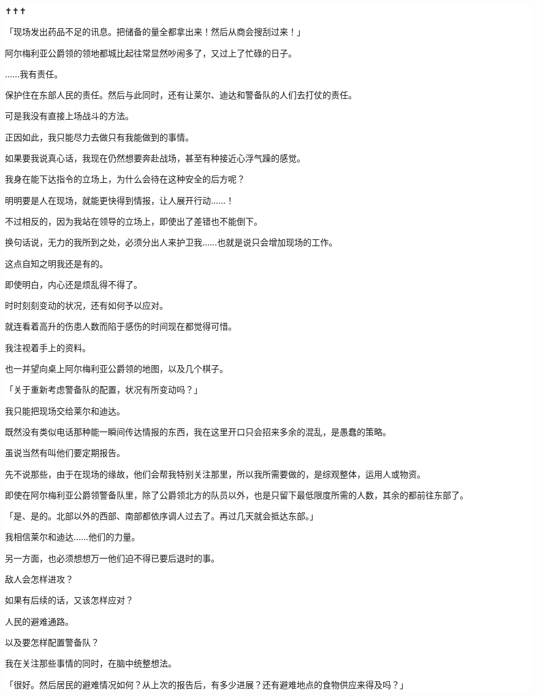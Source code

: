 ✝✝✝

「现场发出药品不足的讯息。把储备的量全都拿出来！然后从商会搜刮过来！」

阿尔梅利亚公爵领的领地都城比起往常显然吵闹多了，又过上了忙碌的日子。

……我有责任。

保护住在东部人民的责任。然后与此同时，还有让莱尔、迪达和警备队的人们去打仗的责任。

可是我没有直接上场战斗的方法。

正因如此，我只能尽力去做只有我能做到的事情。

如果要我说真心话，我现在仍然想要奔赴战场，甚至有种接近心浮气躁的感觉。

我身在能下达指令的立场上，为什么会待在这种安全的后方呢？

明明要是人在现场，就能更快得到情报，让人展开行动……！

不过相反的，因为我站在领导的立场上，即使出了差错也不能倒下。

换句话说，无力的我所到之处，必须分出人来护卫我……也就是说只会增加现场的工作。

这点自知之明我还是有的。

即使明白，内心还是烦乱得不得了。

时时刻刻变动的状况，还有如何予以应对。

就连看着高升的伤患人数而陷于感伤的时间现在都觉得可惜。

我注视着手上的资料。

也一并望向桌上阿尔梅利亚公爵领的地图，以及几个棋子。

「关于重新考虑警备队的配置，状况有所变动吗？」

我只能把现场交给莱尔和迪达。

既然没有类似电话那种能一瞬间传达情报的东西，我在这里开口只会招来多余的混乱，是愚蠢的策略。

虽说当然有叫他们要定期报告。

先不说那些，由于在现场的缘故，他们会帮我特别关注那里，所以我所需要做的，是综观整体，运用人或物资。

即使在阿尔梅利亚公爵领警备队里，除了公爵领北方的队员以外，也是只留下最低限度所需的人数，其余的都前往东部了。

「是、是的。北部以外的西部、南部都依序调人过去了。再过几天就会抵达东部。」

我相信莱尔和迪达……他们的力量。

另一方面，也必须想想万一他们迫不得已要后退时的事。

敌人会怎样进攻？

如果有后续的话，又该怎样应对？

人民的避难通路。

以及要怎样配置警备队？

我在关注那些事情的同时，在脑中统整想法。

「很好。然后居民的避难情况如何？从上次的报告后，有多少进展？还有避难地点的食物供应来得及吗？」
